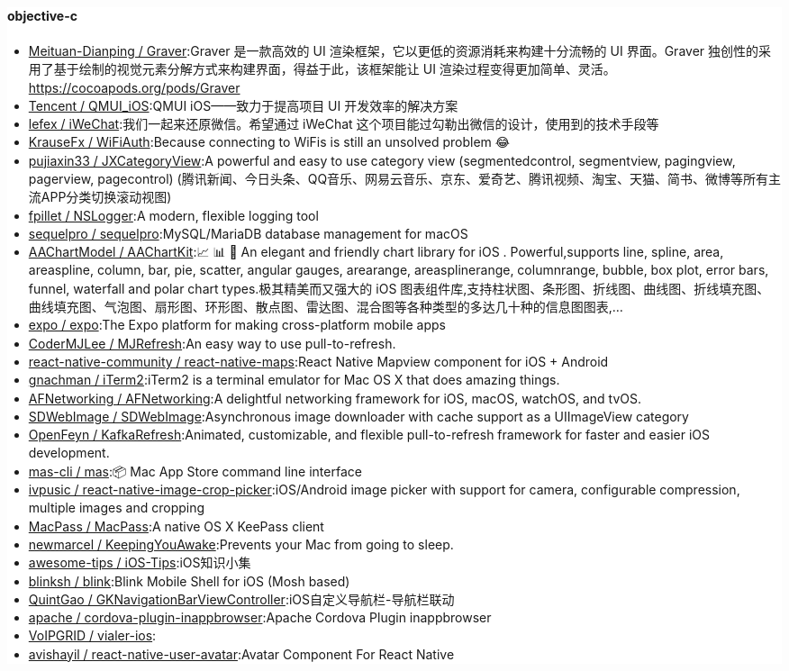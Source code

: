 #### objective-c
* [Meituan-Dianping / Graver](https://github.com/Meituan-Dianping/Graver):Graver 是一款高效的 UI 渲染框架，它以更低的资源消耗来构建十分流畅的 UI 界面。Graver 独创性的采用了基于绘制的视觉元素分解方式来构建界面，得益于此，该框架能让 UI 渲染过程变得更加简单、灵活。 https://cocoapods.org/pods/Graver
* [Tencent / QMUI_iOS](https://github.com/Tencent/QMUI_iOS):QMUI iOS——致力于提高项目 UI 开发效率的解决方案
* [lefex / iWeChat](https://github.com/lefex/iWeChat):我们一起来还原微信。希望通过 iWeChat 这个项目能过勾勒出微信的设计，使用到的技术手段等
* [KrauseFx / WiFiAuth](https://github.com/KrauseFx/WiFiAuth):Because connecting to WiFis is still an unsolved problem 😂
* [pujiaxin33 / JXCategoryView](https://github.com/pujiaxin33/JXCategoryView):A powerful and easy to use category view (segmentedcontrol, segmentview, pagingview, pagerview, pagecontrol) (腾讯新闻、今日头条、QQ音乐、网易云音乐、京东、爱奇艺、腾讯视频、淘宝、天猫、简书、微博等所有主流APP分类切换滚动视图)
* [fpillet / NSLogger](https://github.com/fpillet/NSLogger):A modern, flexible logging tool
* [sequelpro / sequelpro](https://github.com/sequelpro/sequelpro):MySQL/MariaDB database management for macOS
* [AAChartModel / AAChartKit](https://github.com/AAChartModel/AAChartKit):📈 📊 🚀 An elegant and friendly chart library for iOS . Powerful,supports line, spline, area, areaspline, column, bar, pie, scatter, angular gauges, arearange, areasplinerange, columnrange, bubble, box plot, error bars, funnel, waterfall and polar chart types.极其精美而又强大的 iOS 图表组件库,支持柱状图、条形图、折线图、曲线图、折线填充图、曲线填充图、气泡图、扇形图、环形图、散点图、雷达图、混合图等各种类型的多达几十种的信息图图表,…
* [expo / expo](https://github.com/expo/expo):The Expo platform for making cross-platform mobile apps
* [CoderMJLee / MJRefresh](https://github.com/CoderMJLee/MJRefresh):An easy way to use pull-to-refresh.
* [react-native-community / react-native-maps](https://github.com/react-native-community/react-native-maps):React Native Mapview component for iOS + Android
* [gnachman / iTerm2](https://github.com/gnachman/iTerm2):iTerm2 is a terminal emulator for Mac OS X that does amazing things.
* [AFNetworking / AFNetworking](https://github.com/AFNetworking/AFNetworking):A delightful networking framework for iOS, macOS, watchOS, and tvOS.
* [SDWebImage / SDWebImage](https://github.com/SDWebImage/SDWebImage):Asynchronous image downloader with cache support as a UIImageView category
* [OpenFeyn / KafkaRefresh](https://github.com/OpenFeyn/KafkaRefresh):Animated, customizable, and flexible pull-to-refresh framework for faster and easier iOS development.
* [mas-cli / mas](https://github.com/mas-cli/mas):📦 Mac App Store command line interface
* [ivpusic / react-native-image-crop-picker](https://github.com/ivpusic/react-native-image-crop-picker):iOS/Android image picker with support for camera, configurable compression, multiple images and cropping
* [MacPass / MacPass](https://github.com/MacPass/MacPass):A native OS X KeePass client
* [newmarcel / KeepingYouAwake](https://github.com/newmarcel/KeepingYouAwake):Prevents your Mac from going to sleep.
* [awesome-tips / iOS-Tips](https://github.com/awesome-tips/iOS-Tips):iOS知识小集
* [blinksh / blink](https://github.com/blinksh/blink):Blink Mobile Shell for iOS (Mosh based)
* [QuintGao / GKNavigationBarViewController](https://github.com/QuintGao/GKNavigationBarViewController):iOS自定义导航栏-导航栏联动
* [apache / cordova-plugin-inappbrowser](https://github.com/apache/cordova-plugin-inappbrowser):Apache Cordova Plugin inappbrowser
* [VoIPGRID / vialer-ios](https://github.com/VoIPGRID/vialer-ios):
* [avishayil / react-native-user-avatar](https://github.com/avishayil/react-native-user-avatar):Avatar Component For React Native
